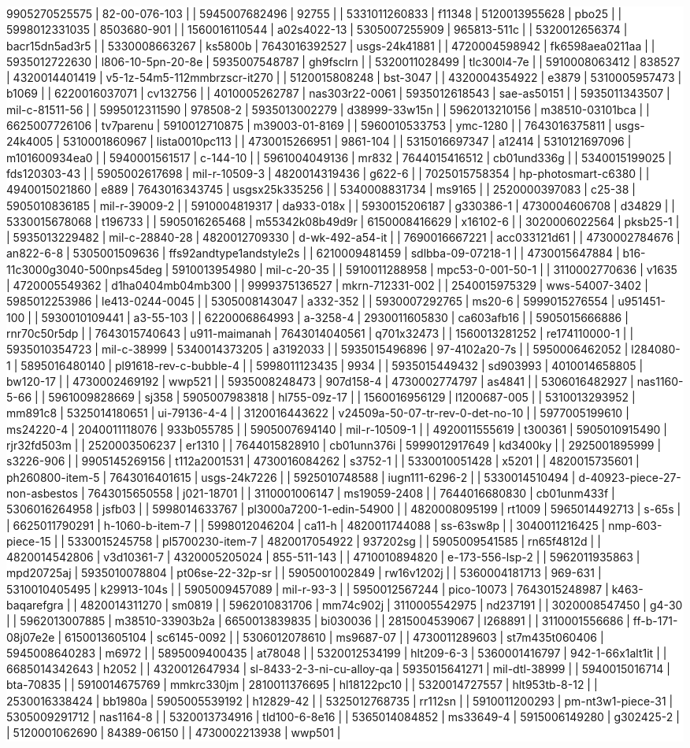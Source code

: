 9905270525575 | 82-00-076-103 |  | 5945007682496 | 92755 |  | 5331011260833 | f11348 | 
5120013955628 | pbo25 |  | 5998012331035 | 8503680-901 |  | 1560016110544 | a02s4022-13 | 
5305007255909 | 965813-511c |  | 5320012656374 | bacr15dn5ad3r5 |  | 5330008663267 | ks5800b | 
7643016392527 | usgs-24k41881 |  | 4720004598942 | fk6598aea0211aa |  | 5935012722630 | l806-10-5pn-20-8e | 
5935007548787 | gh9fsclrn |  | 5320011028499 | tlc300l4-7e |  | 5910008063412 | 838527 | 
4320014401419 | v5-1z-54m5-112mmbrzscr-it270 |  | 5120015808248 | bst-3047 |  | 4320004354922 | e3879 | 
5310005957473 | b1069 |  | 6220016037071 | cv132756 |  | 4010005262787 | nas303r22-0061 | 
5935012618543 | sae-as50151 |  | 5935011343507 | mil-c-81511-56 |  | 5995012311590 | 978508-2 | 
5935013002279 | d38999-33w15n |  | 5962013210156 | m38510-03101bca |  | 6625007726106 | tv7parenu | 
5910012710875 | m39003-01-8169 |  | 5960010533753 | ymc-1280 |  | 7643016375811 | usgs-24k4005 | 
5310001860967 | lista0010pc113 |  | 4730015266951 | 9861-104 |  | 5315016697347 | a12414 | 
5310121697096 | m101600934ea0 |  | 5940001561517 | c-144-10 |  | 5961004049136 | mr832 | 
7644015416512 | cb01und336g |  | 5340015199025 | fds120303-43 |  | 5905002617698 | mil-r-10509-3 | 
4820014319436 | g622-6 |  | 7025015758354 | hp-photosmart-c6380 |  | 4940015021860 | e889 | 
7643016343745 | usgsx25k335256 |  | 5340008831734 | ms9165 |  | 2520000397083 | c25-38 | 
5905010836185 | mil-r-39009-2 |  | 5910004819317 | da933-018x |  | 5930015206187 | g330386-1 | 
4730004606708 | d34829 |  | 5330015678068 | t196733 |  | 5905016265468 | m55342k08b49d9r | 
6150008416629 | x16102-6 |  | 3020006022564 | pksb25-1 |  | 5935013229482 | mil-c-28840-28 | 
4820012709330 | d-wk-492-a54-it |  | 7690016667221 | acc033121d61 |  | 4730002784676 | an822-6-8 | 
5305001509636 | ffs92andtype1andstyle2s |  | 6210009481459 | sdlbba-09-07218-1 |  | 4730015647884 | b16-11c3000g3040-500nps45deg | 
5910013954980 | mil-c-20-35 |  | 5910011288958 | mpc53-0-001-50-1 |  | 3110002770636 | v1635 | 
4720005549362 | d1ha0404mb04mb300 |  | 9999375136527 | mkrn-712331-002 |  | 2540015975329 | wws-54007-3402 | 
5985012253986 | le413-0244-0045 |  | 5305008143047 | a332-352 |  | 5930007292765 | ms20-6 | 
5999015276554 | u951451-100 |  | 5930010109441 | a3-55-103 |  | 6220006864993 | a-3258-4 | 
2930011605830 | ca603afb16 |  | 5905015666886 | rnr70c50r5dp |  | 7643015740643 | u911-maimanah | 
7643014040561 | q701x32473 |  | 1560013281252 | re174110000-1 |  | 5935010354723 | mil-c-38999 | 
5340014373205 | a3192033 |  | 5935015496896 | 97-4102a20-7s |  | 5950006462052 | l284080-1 | 
5895016480140 | pl91618-rev-c-bubble-4 |  | 5998011123435 | 9934 |  | 5935015449432 | sd903993 | 
4010014658805 | bw120-17 |  | 4730002469192 | wwp521 |  | 5935008248473 | 907d158-4 | 
4730002774797 | as4841 |  | 5306016482927 | nas1160-5-66 |  | 5961009828669 | sj358 | 
5905007983818 | hl755-09z-17 |  | 1560016956129 | l1200687-005 |  | 5310013293952 | mm891c8 | 
5325014180651 | ui-79136-4-4 |  | 3120016443622 | v24509a-50-07-tr-rev-0-det-no-10 |  | 5977005199610 | ms24220-4 | 
2040011118076 | 933b055785 |  | 5905007694140 | mil-r-10509-1 |  | 4920011555619 | t300361 | 
5905010915490 | rjr32fd503m |  | 2520003506237 | er1310 |  | 7644015828910 | cb01unn376i | 
5999012917649 | kd3400ky |  | 2925001895999 | s3226-906 |  | 9905145269156 | t112a2001531 | 
4730016084262 | s3752-1 |  | 5330010051428 | x5201 |  | 4820015735601 | ph260800-item-5 | 
7643016401615 | usgs-24k7226 |  | 5925010748588 | iugn111-6296-2 |  | 5330014510494 | d-40923-piece-27-non-asbestos | 
7643015650558 | j021-18701 |  | 3110001006147 | ms19059-2408 |  | 7644016680830 | cb01unm433f | 
5306016264958 | jsfb03 |  | 5998014633767 | pl3000a7200-1-edin-54900 |  | 4820008095199 | rt1009 | 
5965014492713 | s-65s |  | 6625011790291 | h-1060-b-item-7 |  | 5998012046204 | ca11-h | 
4820011744088 | ss-63sw8p |  | 3040011216425 | nmp-603-piece-15 |  | 5330015245758 | pl5700230-item-7 | 
4820017054922 | 937202sg |  | 5905009541585 | rn65f4812d |  | 4820014542806 | v3d10361-7 | 
4320005205024 | 855-511-143 |  | 4710010894820 | e-173-556-lsp-2 |  | 5962011935863 | mpd20725aj | 
5935010078804 | pt06se-22-32p-sr |  | 5905001002849 | rw16v1202j |  | 5360004181713 | 969-631 | 
5310010405495 | k29913-104s |  | 5905009457089 | mil-r-93-3 |  | 5950012567244 | pico-10073 | 
7643015248987 | k463-baqarefgra |  | 4820014311270 | sm0819 |  | 5962010831706 | mm74c902j | 
3110005542975 | nd237191 |  | 3020008547450 | g4-30 |  | 5962013007885 | m38510-33903b2a | 
6650013839835 | bi030036 |  | 2815004539067 | l268891 |  | 3110001556686 | ff-b-171-08j07e2e | 
6150013605104 | sc6145-0092 |  | 5306012078610 | ms9687-07 |  | 4730011289603 | st7m435t060406 | 
5945008640283 | m6972 |  | 5895009400435 | at78048 |  | 5320012534199 | hlt209-6-3 | 
5360001416797 | 942-1-66x1alt1it |  | 6685014342643 | h2052 |  | 4320012647934 | sl-8433-2-3-ni-cu-alloy-qa | 
5935015641271 | mil-dtl-38999 |  | 5940015016714 | bta-70835 |  | 5910014675769 | mmkrc330jm | 
2810011376695 | hl18122pc10 |  | 5320014727557 | hlt953tb-8-12 |  | 2530016338424 | bb1980a | 
5905005539192 | h12829-42 |  | 5325012768735 | rr112sn |  | 5910011200293 | pm-nt3w1-piece-31 | 
5305009291712 | nas1164-8 |  | 5320013734916 | tld100-6-8e16 |  | 5365014084852 | ms33649-4 | 
5915006149280 | g302425-2 |  | 5120001062690 | 84389-06150 |  | 4730002213938 | wwp501 | 